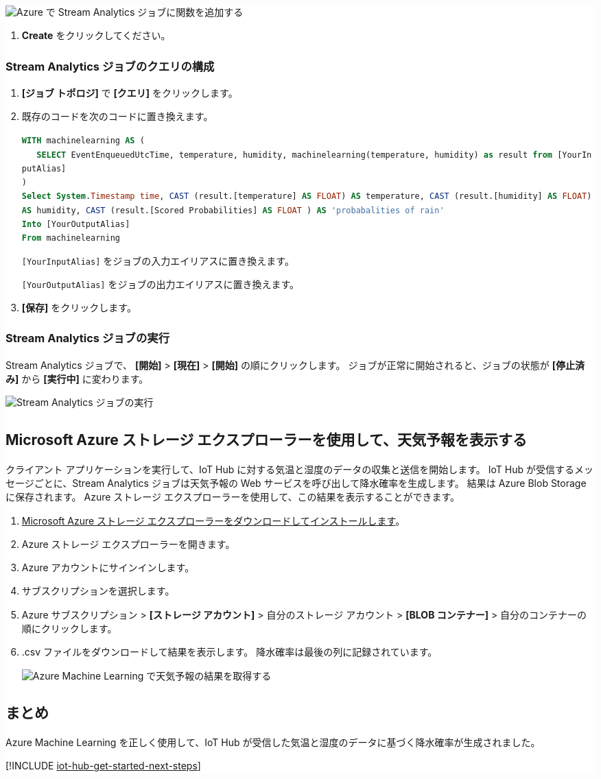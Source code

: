    ![Azure で Stream Analytics ジョブに関数を追加する](media/iot-hub-weather-forecast-machine-learning/10_add-function-stream-analytics-job-azure.png)

1. **Create** をクリックしてください。

### <a name="configure-the-query-of-the-stream-analytics-job"></a>Stream Analytics ジョブのクエリの構成

1. **[ジョブ トポロジ]** で **[クエリ]** をクリックします。
1. 既存のコードを次のコードに置き換えます。

   ```sql
   WITH machinelearning AS (
      SELECT EventEnqueuedUtcTime, temperature, humidity, machinelearning(temperature, humidity) as result from [YourInputAlias]
   )
   Select System.Timestamp time, CAST (result.[temperature] AS FLOAT) AS temperature, CAST (result.[humidity] AS FLOAT) AS humidity, CAST (result.[Scored Probabilities] AS FLOAT ) AS 'probabalities of rain'
   Into [YourOutputAlias]
   From machinelearning
   ```

   `[YourInputAlias]` をジョブの入力エイリアスに置き換えます。

   `[YourOutputAlias]` をジョブの出力エイリアスに置き換えます。

1. **[保存]** をクリックします。

### <a name="run-the-stream-analytics-job"></a>Stream Analytics ジョブの実行

Stream Analytics ジョブで、 **[開始]**  >  **[現在]**  >  **[開始]** の順にクリックします。 ジョブが正常に開始されると、ジョブの状態が **[停止済み]** から **[実行中]** に変わります。

![Stream Analytics ジョブの実行](media/iot-hub-weather-forecast-machine-learning/11_run-stream-analytics-job-azure.png)

## <a name="use-microsoft-azure-storage-explorer-to-view-the-weather-forecast"></a>Microsoft Azure ストレージ エクスプローラーを使用して、天気予報を表示する

クライアント アプリケーションを実行して、IoT Hub に対する気温と湿度のデータの収集と送信を開始します。 IoT Hub が受信するメッセージごとに、Stream Analytics ジョブは天気予報の Web サービスを呼び出して降水確率を生成します。 結果は Azure Blob Storage に保存されます。 Azure ストレージ エクスプローラーを使用して、この結果を表示することができます。

1. [Microsoft Azure ストレージ エクスプローラーをダウンロードしてインストールします](https://storageexplorer.com/)。
1. Azure ストレージ エクスプローラーを開きます。
1. Azure アカウントにサインインします。
1. サブスクリプションを選択します。
1. Azure サブスクリプション > **[ストレージ アカウント]** > 自分のストレージ アカウント > **[BLOB コンテナー]** > 自分のコンテナーの順にクリックします。
1. .csv ファイルをダウンロードして結果を表示します。 降水確率は最後の列に記録されています。

   ![Azure Machine Learning で天気予報の結果を取得する](media/iot-hub-weather-forecast-machine-learning/weather-forecast-result.png)

## <a name="summary"></a>まとめ

Azure Machine Learning を正しく使用して、IoT Hub が受信した気温と湿度のデータに基づく降水確率が生成されました。

[!INCLUDE [iot-hub-get-started-next-steps](../../includes/iot-hub-get-started-next-steps.md)]